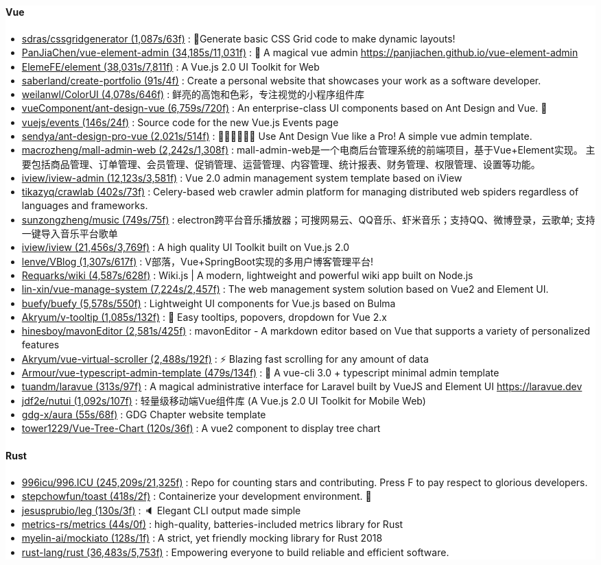 #### Vue
* [sdras/cssgridgenerator (1,087s/63f)](https://github.com/sdras/cssgridgenerator) : 🧮Generate basic CSS Grid code to make dynamic layouts!
* [PanJiaChen/vue-element-admin (34,185s/11,031f)](https://github.com/PanJiaChen/vue-element-admin) : 🎉 A magical vue admin https://panjiachen.github.io/vue-element-admin
* [ElemeFE/element (38,031s/7,811f)](https://github.com/ElemeFE/element) : A Vue.js 2.0 UI Toolkit for Web
* [saberland/create-portfolio (91s/4f)](https://github.com/saberland/create-portfolio) : Create a personal website that showcases your work as a software developer.
* [weilanwl/ColorUI (4,078s/646f)](https://github.com/weilanwl/ColorUI) : 鲜亮的高饱和色彩，专注视觉的小程序组件库
* [vueComponent/ant-design-vue (6,759s/720f)](https://github.com/vueComponent/ant-design-vue) : An enterprise-class UI components based on Ant Design and Vue. 🐜
* [vuejs/events (146s/24f)](https://github.com/vuejs/events) : Source code for the new Vue.js Events page
* [sendya/ant-design-pro-vue (2,021s/514f)](https://github.com/sendya/ant-design-pro-vue) : 👨🏻‍💻👩🏻‍💻 Use Ant Design Vue like a Pro! A simple vue admin template.
* [macrozheng/mall-admin-web (2,242s/1,308f)](https://github.com/macrozheng/mall-admin-web) : mall-admin-web是一个电商后台管理系统的前端项目，基于Vue+Element实现。 主要包括商品管理、订单管理、会员管理、促销管理、运营管理、内容管理、统计报表、财务管理、权限管理、设置等功能。
* [iview/iview-admin (12,123s/3,581f)](https://github.com/iview/iview-admin) : Vue 2.0 admin management system template based on iView
* [tikazyq/crawlab (402s/73f)](https://github.com/tikazyq/crawlab) : Celery-based web crawler admin platform for managing distributed web spiders regardless of languages and frameworks.
* [sunzongzheng/music (749s/75f)](https://github.com/sunzongzheng/music) : electron跨平台音乐播放器；可搜网易云、QQ音乐、虾米音乐；支持QQ、微博登录，云歌单; 支持一键导入音乐平台歌单
* [iview/iview (21,456s/3,769f)](https://github.com/iview/iview) : A high quality UI Toolkit built on Vue.js 2.0
* [lenve/VBlog (1,307s/617f)](https://github.com/lenve/VBlog) : V部落，Vue+SpringBoot实现的多用户博客管理平台!
* [Requarks/wiki (4,587s/628f)](https://github.com/Requarks/wiki) : Wiki.js | A modern, lightweight and powerful wiki app built on Node.js
* [lin-xin/vue-manage-system (7,224s/2,457f)](https://github.com/lin-xin/vue-manage-system) : The web management system solution based on Vue2 and Element UI.
* [buefy/buefy (5,578s/550f)](https://github.com/buefy/buefy) : Lightweight UI components for Vue.js based on Bulma
* [Akryum/v-tooltip (1,085s/132f)](https://github.com/Akryum/v-tooltip) : 💬 Easy tooltips, popovers, dropdown for Vue 2.x
* [hinesboy/mavonEditor (2,581s/425f)](https://github.com/hinesboy/mavonEditor) : mavonEditor - A markdown editor based on Vue that supports a variety of personalized features
* [Akryum/vue-virtual-scroller (2,488s/192f)](https://github.com/Akryum/vue-virtual-scroller) : ⚡️ Blazing fast scrolling for any amount of data
* [Armour/vue-typescript-admin-template (479s/134f)](https://github.com/Armour/vue-typescript-admin-template) : 🖖 A vue-cli 3.0 + typescript minimal admin template
* [tuandm/laravue (313s/97f)](https://github.com/tuandm/laravue) : A magical administrative interface for Laravel built by VueJS and Element UI https://laravue.dev
* [jdf2e/nutui (1,092s/107f)](https://github.com/jdf2e/nutui) : 轻量级移动端Vue组件库 (A Vue.js 2.0 UI Toolkit for Mobile Web)
* [gdg-x/aura (55s/68f)](https://github.com/gdg-x/aura) : GDG Chapter website template
* [tower1229/Vue-Tree-Chart (120s/36f)](https://github.com/tower1229/Vue-Tree-Chart) : A vue2 component to display tree chart

#### Rust
* [996icu/996.ICU (245,209s/21,325f)](https://github.com/996icu/996.ICU) : Repo for counting stars and contributing. Press F to pay respect to glorious developers.
* [stepchowfun/toast (418s/2f)](https://github.com/stepchowfun/toast) : Containerize your development environment. 🥂
* [jesusprubio/leg (130s/3f)](https://github.com/jesusprubio/leg) : 🔈 Elegant CLI output made simple
* [metrics-rs/metrics (44s/0f)](https://github.com/metrics-rs/metrics) : high-quality, batteries-included metrics library for Rust
* [myelin-ai/mockiato (128s/1f)](https://github.com/myelin-ai/mockiato) : A strict, yet friendly mocking library for Rust 2018
* [rust-lang/rust (36,483s/5,753f)](https://github.com/rust-lang/rust) : Empowering everyone to build reliable and efficient software.